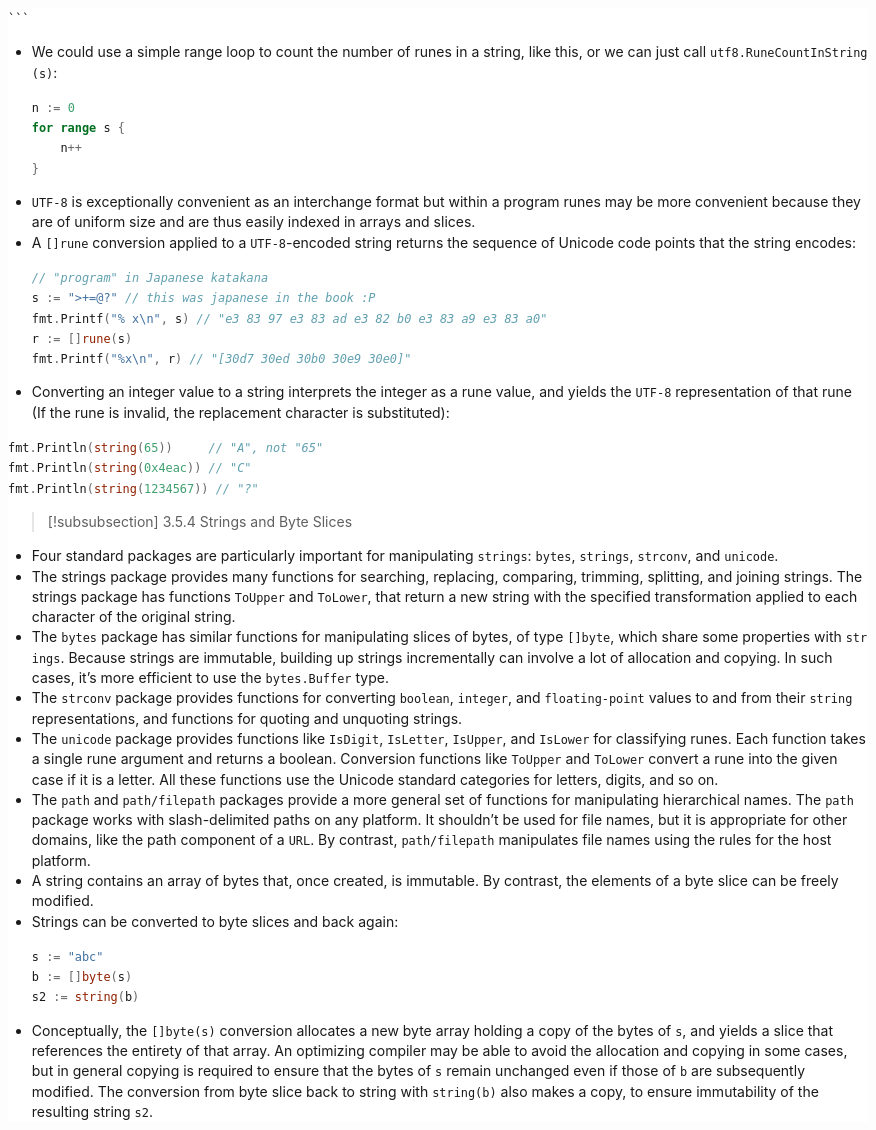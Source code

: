 	```
* We could use a simple range loop to count the number of runes in a string, like this, or we can just call `utf8.RuneCountInString(s)`:
	```go
	n := 0
	for range s {
		n++
	}
	```
* `UTF-8` is exceptionally convenient as an interchange format but within a program runes may be more convenient because they are of uniform size and are thus easily indexed in arrays and slices.
* A `[]rune` conversion applied to a `UTF-8`-encoded string returns the sequence of Unicode code points that the string encodes:
	```go
	// "program" in Japanese katakana
	s := ">+=@?" // this was japanese in the book :P
	fmt.Printf("% x\n", s) // "e3 83 97 e3 83 ad e3 82 b0 e3 83 a9 e3 83 a0"
	r := []rune(s)
	fmt.Printf("%x\n", r) // "[30d7 30ed 30b0 30e9 30e0]"
	```
* Converting an integer value to a string interprets the integer as a rune value, and yields the `UTF-8` representation of that rune (If the rune is invalid, the replacement character is substituted):
```go
fmt.Println(string(65))     // "A", not "65"
fmt.Println(string(0x4eac)) // "C"
fmt.Println(string(1234567)) // "?"
```

> [!subsubsection] 3.5.4 Strings and Byte Slices

* Four standard packages are particularly important for manipulating `strings`: `bytes`, `strings`, `strconv`, and `unicode`.
* The strings package provides many functions for searching, replacing, comparing, trimming, splitting, and joining strings. The strings package has functions `ToUpper` and `ToLower`, that return a new string with the specified transformation applied to each character of the original string.
* The `bytes` package has similar functions for manipulating slices of bytes, of type `[]byte`, which share some properties with `strings`. Because strings are immutable, building up strings incrementally can involve a lot of allocation and copying. In such cases, it’s more efficient to use the `bytes.Buffer` type.
* The `strconv` package provides functions for converting `boolean`, `integer`, and `floating-point` values to and from their `string` representations, and functions for quoting and unquoting strings.
* The `unicode` package provides functions like `IsDigit`, `IsLetter`, `IsUpper`, and `IsLower` for classifying runes. Each function takes a single rune argument and returns a boolean. Conversion functions like `ToUpper` and `ToLower` convert a rune into the given case if it is a letter. All these functions use the Unicode standard categories for letters, digits, and so on.
* The `path` and `path/filepath` packages provide a more general set of functions for manipulating hierarchical names. The `path` package works with slash-delimited paths on any platform. It shouldn’t be used for file names, but it is appropriate for other domains, like the path component of a `URL`. By contrast, `path/filepath` manipulates file names using the rules for the host platform.
* A string contains an array of bytes that, once created, is immutable. By contrast, the elements of a byte slice can be freely modified.
* Strings can be converted to byte slices and back again:
	```go
	s := "abc"
	b := []byte(s)
	s2 := string(b)
	```
* Conceptually, the `[]byte(s)` conversion allocates a new byte array holding a copy of the bytes of `s`, and yields a slice that references the entirety of that array. An optimizing compiler may be able to avoid the allocation and copying in some cases, but in general copying is required to ensure that the bytes of `s` remain unchanged even if those of `b` are subsequently modified. The conversion from byte slice back to string with `string(b)` also makes a copy, to ensure immutability of the resulting string `s2`.